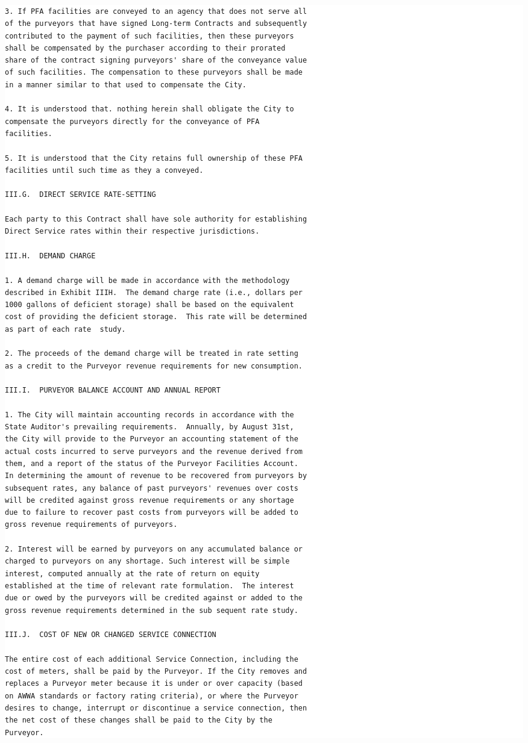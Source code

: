     3. If PFA facilities are conveyed to an agency that does not serve all  
    of the purveyors that have signed Long-term Contracts and subsequently  
    contributed to the payment of such facilities, then these purveyors  
    shall be compensated by the purchaser according to their prorated  
    share of the contract signing purveyors' share of the conveyance value  
    of such facilities. The compensation to these purveyors shall be made  
    in a manner similar to that used to compensate the City.  
  
    4. It is understood that. nothing herein shall obligate the City to  
    compensate the purveyors directly for the conveyance of PFA  
    facilities.  
  
    5. It is understood that the City retains full ownership of these PFA  
    facilities until such time as they a conveyed.  
  
    III.G.  DIRECT SERVICE RATE-SETTING  
  
    Each party to this Contract shall have sole authority for establishing  
    Direct Service rates within their respective jurisdictions.  
  
    III.H.  DEMAND CHARGE  
  
    1. A demand charge will be made in accordance with the methodology  
    described in Exhibit IIIH.  The demand charge rate (i.e., dollars per  
    1000 gallons of deficient storage) shall be based on the equivalent  
    cost of providing the deficient storage.  This rate will be determined  
    as part of each rate  study.  
  
    2. The proceeds of the demand charge will be treated in rate setting  
    as a credit to the Purveyor revenue requirements for new consumption.  
  
    III.I.  PURVEYOR BALANCE ACCOUNT AND ANNUAL REPORT  
  
    1. The City will maintain accounting records in accordance with the  
    State Auditor's prevailing requirements.  Annually, by August 31st,  
    the City will provide to the Purveyor an accounting statement of the  
    actual costs incurred to serve purveyors and the revenue derived from  
    them, and a report of the status of the Purveyor Facilities Account.  
    In determining the amount of revenue to be recovered from purveyors by  
    subsequent rates, any balance of past purveyors' revenues over costs  
    will be credited against gross revenue requirements or any shortage  
    due to failure to recover past costs from purveyors will be added to  
    gross revenue requirements of purveyors.  
  
    2. Interest will be earned by purveyors on any accumulated balance or  
    charged to purveyors on any shortage. Such interest will be simple  
    interest, computed annually at the rate of return on equity  
    established at the time of relevant rate formulation.  The interest  
    due or owed by the purveyors will be credited against or added to the  
    gross revenue requirements determined in the sub sequent rate study.  
  
    III.J.  COST OF NEW OR CHANGED SERVICE CONNECTION  
  
    The entire cost of each additional Service Connection, including the  
    cost of meters, shall be paid by the Purveyor. If the City removes and  
    replaces a Purveyor meter because it is under or over capacity (based  
    on AWWA standards or factory rating criteria), or where the Purveyor  
    desires to change, interrupt or discontinue a service connection, then  
    the net cost of these changes shall be paid to the City by the  
    Purveyor.  
  